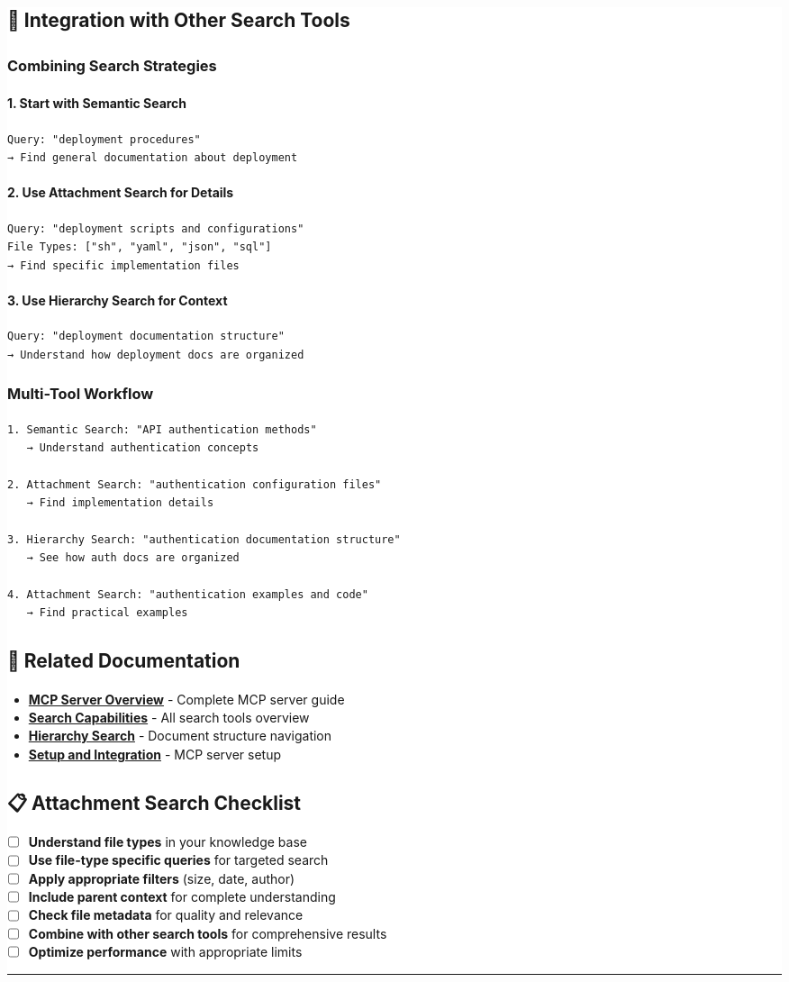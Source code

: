 ## 🔗 Integration with Other Search Tools

### Combining Search Strategies

#### 1. Start with Semantic Search

```text
Query: "deployment procedures"
→ Find general documentation about deployment
```

#### 2. Use Attachment Search for Details

```text
Query: "deployment scripts and configurations"
File Types: ["sh", "yaml", "json", "sql"]
→ Find specific implementation files
```

#### 3. Use Hierarchy Search for Context

```text
Query: "deployment documentation structure"
→ Understand how deployment docs are organized
```

### Multi-Tool Workflow

```text
1. Semantic Search: "API authentication methods"
   → Understand authentication concepts

2. Attachment Search: "authentication configuration files"
   → Find implementation details

3. Hierarchy Search: "authentication documentation structure"
   → See how auth docs are organized

4. Attachment Search: "authentication examples and code"
   → Find practical examples
```

## 🔗 Related Documentation

- **[MCP Server Overview](./README.md)** - Complete MCP server guide
- **[Search Capabilities](./search-capabilities.md)** - All search tools overview
- **[Hierarchy Search](./hierarchy-search.md)** - Document structure navigation
- **[Setup and Integration](./setup-and-integration.md)** - MCP server setup

## 📋 Attachment Search Checklist

- [ ] **Understand file types** in your knowledge base
- [ ] **Use file-type specific queries** for targeted search
- [ ] **Apply appropriate filters** (size, date, author)
- [ ] **Include parent context** for complete understanding
- [ ] **Check file metadata** for quality and relevance
- [ ] **Combine with other search tools** for comprehensive results
- [ ] **Optimize performance** with appropriate limits

---